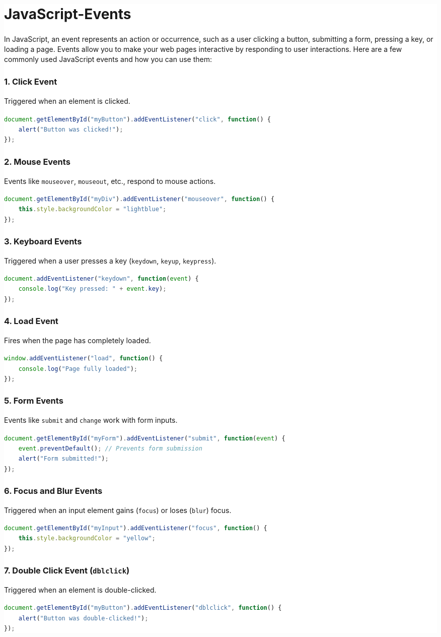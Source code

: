 # JavaScript-Events

In JavaScript, an event represents an action or occurrence, such as a user clicking a button, submitting a form, pressing a key, or loading a page. Events allow you to make your web pages interactive by responding to user interactions. Here are a few commonly used JavaScript events and how you can use them:

### 1. **Click Event**
   Triggered when an element is clicked.
   ```javascript
   document.getElementById("myButton").addEventListener("click", function() {
       alert("Button was clicked!");
   });
   ```

### 2. **Mouse Events**
   Events like `mouseover`, `mouseout`, etc., respond to mouse actions.
   ```javascript
   document.getElementById("myDiv").addEventListener("mouseover", function() {
       this.style.backgroundColor = "lightblue";
   });
   ```

### 3. **Keyboard Events**
   Triggered when a user presses a key (`keydown`, `keyup`, `keypress`).
   ```javascript
   document.addEventListener("keydown", function(event) {
       console.log("Key pressed: " + event.key);
   });
   ```

### 4. **Load Event**
   Fires when the page has completely loaded.
   ```javascript
   window.addEventListener("load", function() {
       console.log("Page fully loaded");
   });
   ```

### 5. **Form Events**
   Events like `submit` and `change` work with form inputs.
   ```javascript
   document.getElementById("myForm").addEventListener("submit", function(event) {
       event.preventDefault(); // Prevents form submission
       alert("Form submitted!");
   });
   ```

### 6. **Focus and Blur Events**
   Triggered when an input element gains (`focus`) or loses (`blur`) focus.
   ```javascript
   document.getElementById("myInput").addEventListener("focus", function() {
       this.style.backgroundColor = "yellow";
   });
   ```
### 7. **Double Click Event (`dblclick`)**
   Triggered when an element is double-clicked.
   ```javascript
   document.getElementById("myButton").addEventListener("dblclick", function() {
       alert("Button was double-clicked!");
   });
   ```
